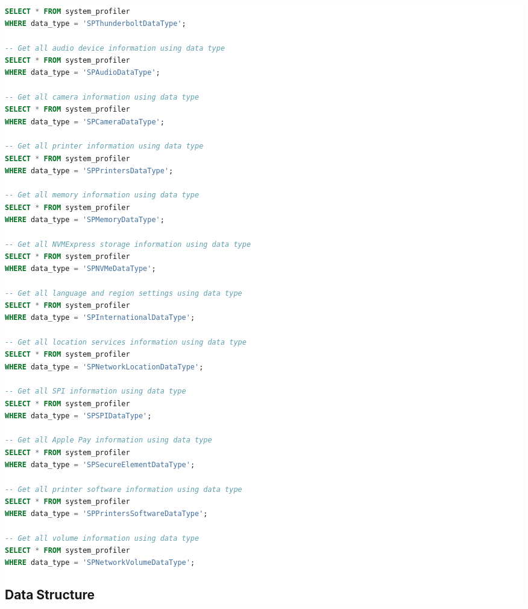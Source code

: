 ```sql
SELECT * FROM system_profiler 
WHERE data_type = 'SPThunderboltDataType';

-- Get all audio device information using data type
SELECT * FROM system_profiler 
WHERE data_type = 'SPAudioDataType';

-- Get all camera information using data type
SELECT * FROM system_profiler 
WHERE data_type = 'SPCameraDataType';

-- Get all printer information using data type
SELECT * FROM system_profiler 
WHERE data_type = 'SPPrintersDataType';

-- Get all memory information using data type
SELECT * FROM system_profiler 
WHERE data_type = 'SPMemoryDataType';

-- Get all NVMExpress storage information using data type
SELECT * FROM system_profiler 
WHERE data_type = 'SPNVMeDataType';

-- Get all language and region settings using data type
SELECT * FROM system_profiler 
WHERE data_type = 'SPInternationalDataType';

-- Get all location services information using data type
SELECT * FROM system_profiler 
WHERE data_type = 'SPNetworkLocationDataType';

-- Get all SPI information using data type
SELECT * FROM system_profiler 
WHERE data_type = 'SPSPIDataType';

-- Get all Apple Pay information using data type
SELECT * FROM system_profiler 
WHERE data_type = 'SPSecureElementDataType';

-- Get all printer software information using data type
SELECT * FROM system_profiler 
WHERE data_type = 'SPPrintersSoftwareDataType';

-- Get all volume information using data type
SELECT * FROM system_profiler 
WHERE data_type = 'SPNetworkVolumeDataType';
```

## Data Structure
